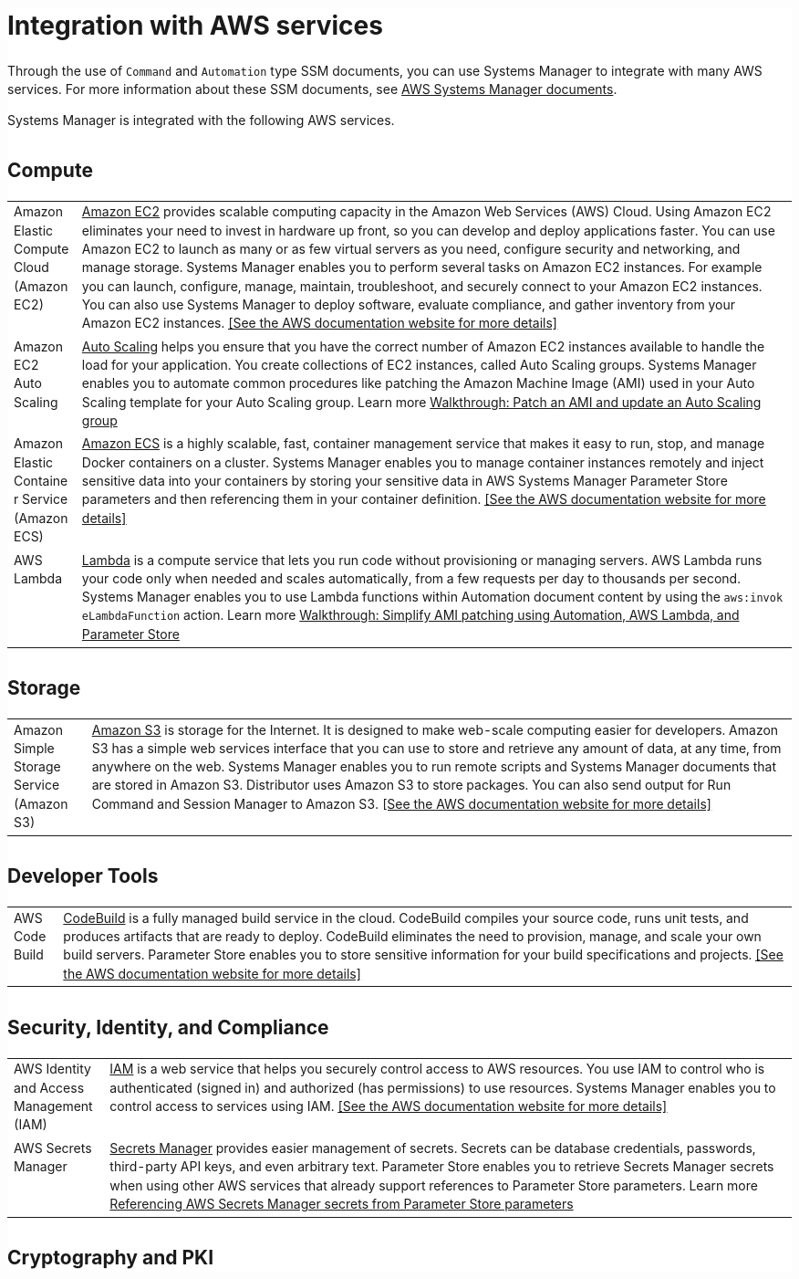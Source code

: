 # Integration with AWS services<a name="integrations-aws"></a>

Through the use of `Command` and `Automation` type SSM documents, you can use Systems Manager to integrate with many AWS services\. For more information about these SSM documents, see [AWS Systems Manager documents](sysman-ssm-docs.md)\.

Systems Manager is integrated with the following AWS services\.

## Compute<a name="integrations-aws-compute"></a>


|  |  | 
| --- |--- |
| Amazon Elastic Compute Cloud \(Amazon EC2\) |  [Amazon EC2](https://docs.aws.amazon.com/AWSEC2/latest/UserGuide/) provides scalable computing capacity in the Amazon Web Services \(AWS\) Cloud\. Using Amazon EC2 eliminates your need to invest in hardware up front, so you can develop and deploy applications faster\. You can use Amazon EC2 to launch as many or as few virtual servers as you need, configure security and networking, and manage storage\. Systems Manager enables you to perform several tasks on Amazon EC2 instances\. For example you can launch, configure, manage, maintain, troubleshoot, and securely connect to your Amazon EC2 instances\. You can also use Systems Manager to deploy software, evaluate compliance, and gather inventory from your Amazon EC2 instances\. [\[See the AWS documentation website for more details\]](http://docs.aws.amazon.com/systems-manager/latest/userguide/integrations-aws.html)  | 
| Amazon EC2 Auto Scaling |  [Auto Scaling](https://docs.aws.amazon.com/autoscaling/ec2/userguide/) helps you ensure that you have the correct number of Amazon EC2 instances available to handle the load for your application\. You create collections of EC2 instances, called Auto Scaling groups\. Systems Manager enables you to automate common procedures like patching the Amazon Machine Image \(AMI\) used in your Auto Scaling template for your Auto Scaling group\.  Learn more [Walkthrough: Patch an AMI and update an Auto Scaling group](automation-walk-patch-windows-ami-autoscaling.md)   | 
| Amazon Elastic Container Service \(Amazon ECS\) |  [Amazon ECS](https://docs.aws.amazon.com/AmazonECS/latest/developerguide/) is a highly scalable, fast, container management service that makes it easy to run, stop, and manage Docker containers on a cluster\. Systems Manager enables you to manage container instances remotely and inject sensitive data into your containers by storing your sensitive data in AWS Systems Manager Parameter Store parameters and then referencing them in your container definition\. [\[See the AWS documentation website for more details\]](http://docs.aws.amazon.com/systems-manager/latest/userguide/integrations-aws.html)  | 
| AWS Lambda |  [Lambda](https://docs.aws.amazon.com/lambda/latest/dg/) is a compute service that lets you run code without provisioning or managing servers\. AWS Lambda runs your code only when needed and scales automatically, from a few requests per day to thousands per second\. Systems Manager enables you to use Lambda functions within Automation document content by using the `aws:invokeLambdaFunction` action\.  Learn more [Walkthrough: Simplify AMI patching using Automation, AWS Lambda, and Parameter Store](automation-walk-patch-windows-ami-simplify.md)   | 

## Storage<a name="integrations-aws-productgroup"></a>


|  |  | 
| --- |--- |
| Amazon Simple Storage Service \(Amazon S3\) |  [Amazon S3](https://docs.aws.amazon.com/AmazonS3/latest/dev/) is storage for the Internet\. It is designed to make web\-scale computing easier for developers\. Amazon S3 has a simple web services interface that you can use to store and retrieve any amount of data, at any time, from anywhere on the web\. Systems Manager enables you to run remote scripts and Systems Manager documents that are stored in Amazon S3\. Distributor uses Amazon S3 to store packages\. You can also send output for Run Command and Session Manager to Amazon S3\. [\[See the AWS documentation website for more details\]](http://docs.aws.amazon.com/systems-manager/latest/userguide/integrations-aws.html)  | 

## Developer Tools<a name="integrations-aws-developer-tools"></a>


|  |  | 
| --- |--- |
| AWS CodeBuild |  [CodeBuild](https://docs.aws.amazon.com/codebuild/latest/userguide/) is a fully managed build service in the cloud\. CodeBuild compiles your source code, runs unit tests, and produces artifacts that are ready to deploy\. CodeBuild eliminates the need to provision, manage, and scale your own build servers\. Parameter Store enables you to store sensitive information for your build specifications and projects\. [\[See the AWS documentation website for more details\]](http://docs.aws.amazon.com/systems-manager/latest/userguide/integrations-aws.html)  | 

## Security, Identity, and Compliance<a name="integrations-aws-security-identify-compliance"></a>


|  |  | 
| --- |--- |
| AWS Identity and Access Management \(IAM\) |  [IAM](https://docs.aws.amazon.com/IAM/latest/UserGuide/) is a web service that helps you securely control access to AWS resources\. You use IAM to control who is authenticated \(signed in\) and authorized \(has permissions\) to use resources\. Systems Manager enables you to control access to services using IAM\. [\[See the AWS documentation website for more details\]](http://docs.aws.amazon.com/systems-manager/latest/userguide/integrations-aws.html)  | 
|  AWS Secrets Manager  |  [Secrets Manager](https://docs.aws.amazon.com/secretsmanager/latest/userguide/) provides easier management of secrets\. Secrets can be database credentials, passwords, third\-party API keys, and even arbitrary text\. Parameter Store enables you to retrieve Secrets Manager secrets when using other AWS services that already support references to Parameter Store parameters\.  Learn more [Referencing AWS Secrets Manager secrets from Parameter Store parameters](integration-ps-secretsmanager.md)   | 

## Cryptography and PKI<a name="integrations-aws-cryptography-pki"></a>
